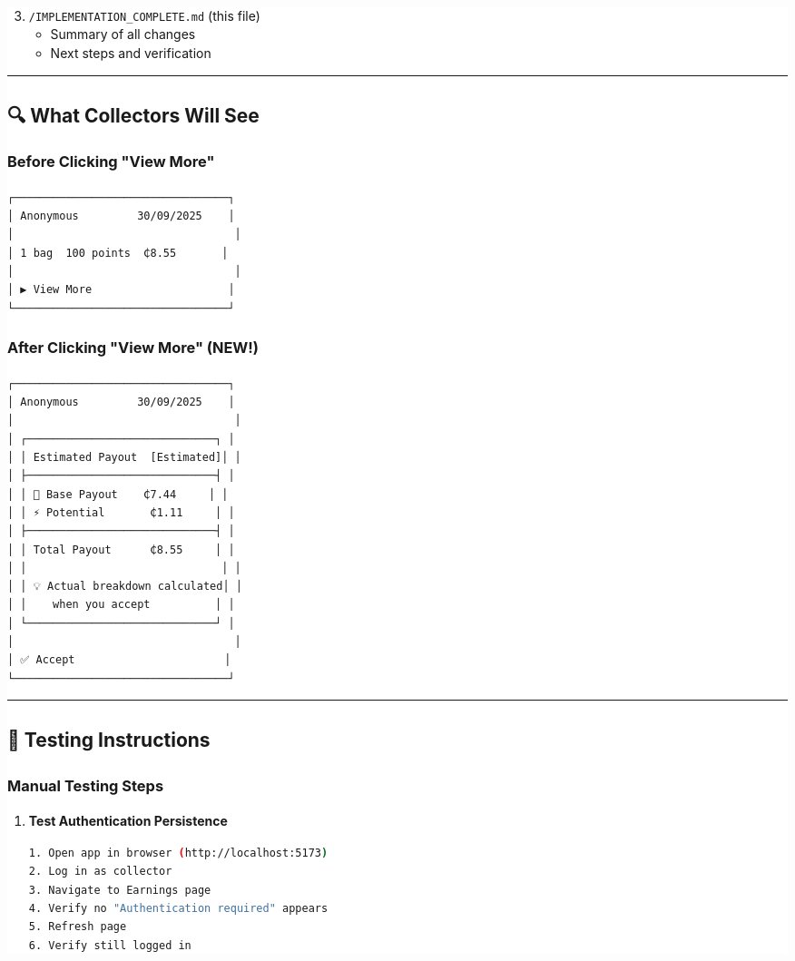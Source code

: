 3. `/IMPLEMENTATION_COMPLETE.md` (this file)
   - Summary of all changes
   - Next steps and verification

---

## 🔍 What Collectors Will See

### Before Clicking "View More"
```
┌─────────────────────────────────┐
│ Anonymous         30/09/2025    │
│                                  │
│ 1 bag  100 points  ₵8.55       │
│                                  │
│ ▶ View More                     │
└─────────────────────────────────┘
```

### After Clicking "View More" (NEW!)
```
┌─────────────────────────────────┐
│ Anonymous         30/09/2025    │
│                                  │
│ ┌─────────────────────────────┐ │
│ │ Estimated Payout  [Estimated]│ │
│ ├─────────────────────────────┤ │
│ │ 💼 Base Payout    ₵7.44     │ │
│ │ ⚡ Potential       ₵1.11     │ │
│ ├─────────────────────────────┤ │
│ │ Total Payout      ₵8.55     │ │
│ │                              │ │
│ │ 💡 Actual breakdown calculated│ │
│ │    when you accept          │ │
│ └─────────────────────────────┘ │
│                                  │
│ ✅ Accept                       │
└─────────────────────────────────┘
```

---

## 🧪 Testing Instructions

### Manual Testing Steps

1. **Test Authentication Persistence**
   ```bash
   1. Open app in browser (http://localhost:5173)
   2. Log in as collector
   3. Navigate to Earnings page
   4. Verify no "Authentication required" appears
   5. Refresh page
   6. Verify still logged in
   ```
